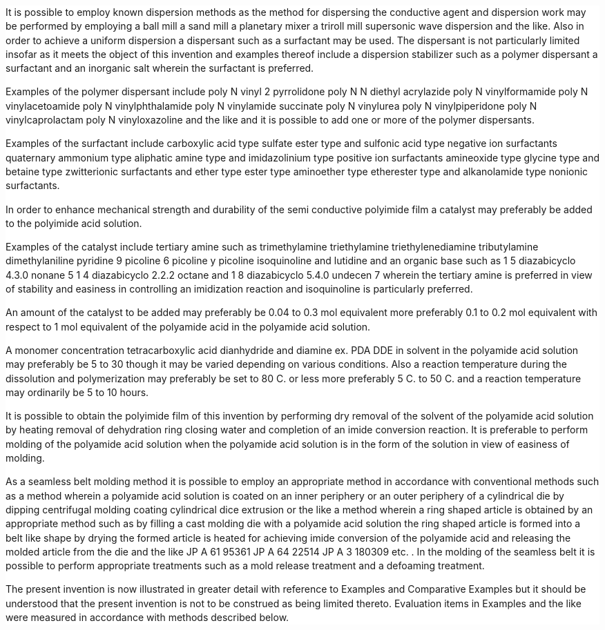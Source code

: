 It is possible to employ known dispersion methods as the method for dispersing the conductive agent and dispersion work may be performed by employing a ball mill a sand mill a planetary mixer a triroll mill supersonic wave dispersion and the like. Also in order to achieve a uniform dispersion a dispersant such as a surfactant may be used. The dispersant is not particularly limited insofar as it meets the object of this invention and examples thereof include a dispersion stabilizer such as a polymer dispersant a surfactant and an inorganic salt wherein the surfactant is preferred.

Examples of the polymer dispersant include poly N vinyl 2 pyrrolidone poly N N diethyl acrylazide poly N vinylformamide poly N vinylacetoamide poly N vinylphthalamide poly N vinylamide succinate poly N vinylurea poly N vinylpiperidone poly N vinylcaprolactam poly N vinyloxazoline and the like and it is possible to add one or more of the polymer dispersants.

Examples of the surfactant include carboxylic acid type sulfate ester type and sulfonic acid type negative ion surfactants quaternary ammonium type aliphatic amine type and imidazolinium type positive ion surfactants amineoxide type glycine type and betaine type zwitterionic surfactants and ether type ester type aminoether type etherester type and alkanolamide type nonionic surfactants.

In order to enhance mechanical strength and durability of the semi conductive polyimide film a catalyst may preferably be added to the polyimide acid solution.

Examples of the catalyst include tertiary amine such as trimethylamine triethylamine triethylenediamine tributylamine dimethylaniline pyridine 9 picoline 6 picoline y picoline isoquinoline and lutidine and an organic base such as 1 5 diazabicyclo 4.3.0 nonane 5 1 4 diazabicyclo 2.2.2 octane and 1 8 diazabicyclo 5.4.0 undecen 7 wherein the tertiary amine is preferred in view of stability and easiness in controlling an imidization reaction and isoquinoline is particularly preferred.

An amount of the catalyst to be added may preferably be 0.04 to 0.3 mol equivalent more preferably 0.1 to 0.2 mol equivalent with respect to 1 mol equivalent of the polyamide acid in the polyamide acid solution.

A monomer concentration tetracarboxylic acid dianhydride and diamine ex. PDA DDE in solvent in the polyamide acid solution may preferably be 5 to 30 though it may be varied depending on various conditions. Also a reaction temperature during the dissolution and polymerization may preferably be set to 80 C. or less more preferably 5 C. to 50 C. and a reaction temperature may ordinarily be 5 to 10 hours.

It is possible to obtain the polyimide film of this invention by performing dry removal of the solvent of the polyamide acid solution by heating removal of dehydration ring closing water and completion of an imide conversion reaction. It is preferable to perform molding of the polyamide acid solution when the polyamide acid solution is in the form of the solution in view of easiness of molding.

As a seamless belt molding method it is possible to employ an appropriate method in accordance with conventional methods such as a method wherein a polyamide acid solution is coated on an inner periphery or an outer periphery of a cylindrical die by dipping centrifugal molding coating cylindrical dice extrusion or the like a method wherein a ring shaped article is obtained by an appropriate method such as by filling a cast molding die with a polyamide acid solution the ring shaped article is formed into a belt like shape by drying the formed article is heated for achieving imide conversion of the polyamide acid and releasing the molded article from the die and the like JP A 61 95361 JP A 64 22514 JP A 3 180309 etc. . In the molding of the seamless belt it is possible to perform appropriate treatments such as a mold release treatment and a defoaming treatment.

The present invention is now illustrated in greater detail with reference to Examples and Comparative Examples but it should be understood that the present invention is not to be construed as being limited thereto. Evaluation items in Examples and the like were measured in accordance with methods described below.
